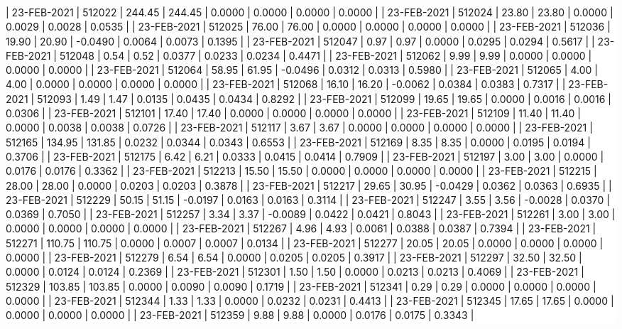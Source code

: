| 23-FEB-2021 | 512022 | 244.45 | 244.45 | 0.0000 | 0.0000 | 0.0000 | 0.0000 |
| 23-FEB-2021 | 512024 | 23.80 | 23.80 | 0.0000 | 0.0029 | 0.0028 | 0.0535 |
| 23-FEB-2021 | 512025 | 76.00 | 76.00 | 0.0000 | 0.0000 | 0.0000 | 0.0000 |
| 23-FEB-2021 | 512036 | 19.90 | 20.90 | -0.0490 | 0.0064 | 0.0073 | 0.1395 |
| 23-FEB-2021 | 512047 | 0.97 | 0.97 | 0.0000 | 0.0295 | 0.0294 | 0.5617 |
| 23-FEB-2021 | 512048 | 0.54 | 0.52 | 0.0377 | 0.0233 | 0.0234 | 0.4471 |
| 23-FEB-2021 | 512062 | 9.99 | 9.99 | 0.0000 | 0.0000 | 0.0000 | 0.0000 |
| 23-FEB-2021 | 512064 | 58.95 | 61.95 | -0.0496 | 0.0312 | 0.0313 | 0.5980 |
| 23-FEB-2021 | 512065 | 4.00 | 4.00 | 0.0000 | 0.0000 | 0.0000 | 0.0000 |
| 23-FEB-2021 | 512068 | 16.10 | 16.20 | -0.0062 | 0.0384 | 0.0383 | 0.7317 |
| 23-FEB-2021 | 512093 | 1.49 | 1.47 | 0.0135 | 0.0435 | 0.0434 | 0.8292 |
| 23-FEB-2021 | 512099 | 19.65 | 19.65 | 0.0000 | 0.0016 | 0.0016 | 0.0306 |
| 23-FEB-2021 | 512101 | 17.40 | 17.40 | 0.0000 | 0.0000 | 0.0000 | 0.0000 |
| 23-FEB-2021 | 512109 | 11.40 | 11.40 | 0.0000 | 0.0038 | 0.0038 | 0.0726 |
| 23-FEB-2021 | 512117 | 3.67 | 3.67 | 0.0000 | 0.0000 | 0.0000 | 0.0000 |
| 23-FEB-2021 | 512165 | 134.95 | 131.85 | 0.0232 | 0.0344 | 0.0343 | 0.6553 |
| 23-FEB-2021 | 512169 | 8.35 | 8.35 | 0.0000 | 0.0195 | 0.0194 | 0.3706 |
| 23-FEB-2021 | 512175 | 6.42 | 6.21 | 0.0333 | 0.0415 | 0.0414 | 0.7909 |
| 23-FEB-2021 | 512197 | 3.00 | 3.00 | 0.0000 | 0.0176 | 0.0176 | 0.3362 |
| 23-FEB-2021 | 512213 | 15.50 | 15.50 | 0.0000 | 0.0000 | 0.0000 | 0.0000 |
| 23-FEB-2021 | 512215 | 28.00 | 28.00 | 0.0000 | 0.0203 | 0.0203 | 0.3878 |
| 23-FEB-2021 | 512217 | 29.65 | 30.95 | -0.0429 | 0.0362 | 0.0363 | 0.6935 |
| 23-FEB-2021 | 512229 | 50.15 | 51.15 | -0.0197 | 0.0163 | 0.0163 | 0.3114 |
| 23-FEB-2021 | 512247 | 3.55 | 3.56 | -0.0028 | 0.0370 | 0.0369 | 0.7050 |
| 23-FEB-2021 | 512257 | 3.34 | 3.37 | -0.0089 | 0.0422 | 0.0421 | 0.8043 |
| 23-FEB-2021 | 512261 | 3.00 | 3.00 | 0.0000 | 0.0000 | 0.0000 | 0.0000 |
| 23-FEB-2021 | 512267 | 4.96 | 4.93 | 0.0061 | 0.0388 | 0.0387 | 0.7394 |
| 23-FEB-2021 | 512271 | 110.75 | 110.75 | 0.0000 | 0.0007 | 0.0007 | 0.0134 |
| 23-FEB-2021 | 512277 | 20.05 | 20.05 | 0.0000 | 0.0000 | 0.0000 | 0.0000 |
| 23-FEB-2021 | 512279 | 6.54 | 6.54 | 0.0000 | 0.0205 | 0.0205 | 0.3917 |
| 23-FEB-2021 | 512297 | 32.50 | 32.50 | 0.0000 | 0.0124 | 0.0124 | 0.2369 |
| 23-FEB-2021 | 512301 | 1.50 | 1.50 | 0.0000 | 0.0213 | 0.0213 | 0.4069 |
| 23-FEB-2021 | 512329 | 103.85 | 103.85 | 0.0000 | 0.0090 | 0.0090 | 0.1719 |
| 23-FEB-2021 | 512341 | 0.29 | 0.29 | 0.0000 | 0.0000 | 0.0000 | 0.0000 |
| 23-FEB-2021 | 512344 | 1.33 | 1.33 | 0.0000 | 0.0232 | 0.0231 | 0.4413 |
| 23-FEB-2021 | 512345 | 17.65 | 17.65 | 0.0000 | 0.0000 | 0.0000 | 0.0000 |
| 23-FEB-2021 | 512359 | 9.88 | 9.88 | 0.0000 | 0.0176 | 0.0175 | 0.3343 |